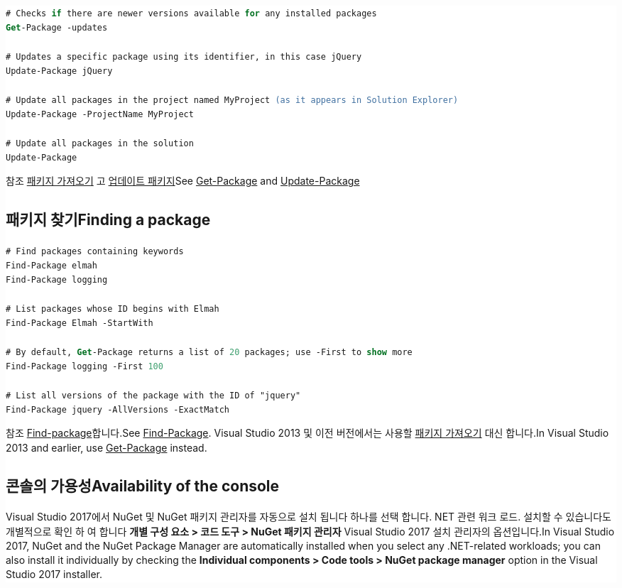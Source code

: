 ```ps
# Checks if there are newer versions available for any installed packages
Get-Package -updates

# Updates a specific package using its identifier, in this case jQuery
Update-Package jQuery

# Update all packages in the project named MyProject (as it appears in Solution Explorer)
Update-Package -ProjectName MyProject

# Update all packages in the solution
Update-Package
```

<span data-ttu-id="eccb9-153">참조 [패키지 가져오기](../tools/ps-ref-get-package.md) 고 [업데이트 패키지](../tools/ps-ref-update-package.md)</span><span class="sxs-lookup"><span data-stu-id="eccb9-153">See [Get-Package](../tools/ps-ref-get-package.md) and [Update-Package](../tools/ps-ref-update-package.md)</span></span>

## <a name="finding-a-package"></a><span data-ttu-id="eccb9-154">패키지 찾기</span><span class="sxs-lookup"><span data-stu-id="eccb9-154">Finding a package</span></span>

```ps
# Find packages containing keywords
Find-Package elmah
Find-Package logging

# List packages whose ID begins with Elmah
Find-Package Elmah -StartWith

# By default, Get-Package returns a list of 20 packages; use -First to show more
Find-Package logging -First 100

# List all versions of the package with the ID of "jquery"
Find-Package jquery -AllVersions -ExactMatch
```

<span data-ttu-id="eccb9-155">참조 [Find-package](../tools/ps-ref-find-package.md)합니다.</span><span class="sxs-lookup"><span data-stu-id="eccb9-155">See [Find-Package](../tools/ps-ref-find-package.md).</span></span> <span data-ttu-id="eccb9-156">Visual Studio 2013 및 이전 버전에서는 사용할 [패키지 가져오기](../tools/ps-ref-get-package.md) 대신 합니다.</span><span class="sxs-lookup"><span data-stu-id="eccb9-156">In Visual Studio 2013 and earlier, use [Get-Package](../tools/ps-ref-get-package.md) instead.</span></span>

## <a name="availability-of-the-console"></a><span data-ttu-id="eccb9-157">콘솔의 가용성</span><span class="sxs-lookup"><span data-stu-id="eccb9-157">Availability of the console</span></span>

<span data-ttu-id="eccb9-158">Visual Studio 2017에서 NuGet 및 NuGet 패키지 관리자를 자동으로 설치 됩니다 하나를 선택 합니다. NET 관련 워크 로드. 설치할 수 있습니다도 개별적으로 확인 하 여 합니다 **개별 구성 요소 > 코드 도구 > NuGet 패키지 관리자** Visual Studio 2017 설치 관리자의 옵션입니다.</span><span class="sxs-lookup"><span data-stu-id="eccb9-158">In Visual Studio 2017, NuGet and the NuGet Package Manager are automatically installed when you select any .NET-related workloads; you can also install it individually by checking the **Individual components > Code tools > NuGet package manager** option in the Visual Studio 2017 installer.</span></span>
